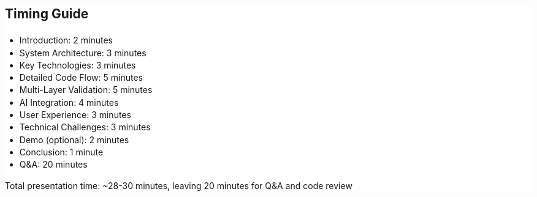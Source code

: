 ## Timing Guide

- Introduction: 2 minutes
- System Architecture: 3 minutes
- Key Technologies: 3 minutes
- Detailed Code Flow: 5 minutes
- Multi-Layer Validation: 5 minutes
- AI Integration: 4 minutes
- User Experience: 3 minutes
- Technical Challenges: 3 minutes
- Demo (optional): 2 minutes
- Conclusion: 1 minute
- Q&A: 20 minutes

Total presentation time: ~28-30 minutes, leaving 20 minutes for Q&A and code review 